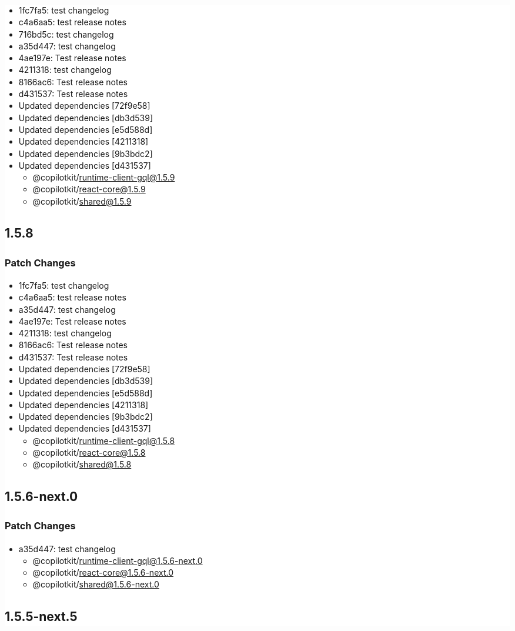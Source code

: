 - 1fc7fa5: test changelog
- c4a6aa5: test release notes
- 716bd5c: test changelog
- a35d447: test changelog
- 4ae197e: Test release notes
- 4211318: test changelog
- 8166ac6: Test release notes
- d431537: Test release notes
- Updated dependencies [72f9e58]
- Updated dependencies [db3d539]
- Updated dependencies [e5d588d]
- Updated dependencies [4211318]
- Updated dependencies [9b3bdc2]
- Updated dependencies [d431537]
  - @copilotkit/runtime-client-gql@1.5.9
  - @copilotkit/react-core@1.5.9
  - @copilotkit/shared@1.5.9

## 1.5.8

### Patch Changes

- 1fc7fa5: test changelog
- c4a6aa5: test release notes
- a35d447: test changelog
- 4ae197e: Test release notes
- 4211318: test changelog
- 8166ac6: Test release notes
- d431537: Test release notes
- Updated dependencies [72f9e58]
- Updated dependencies [db3d539]
- Updated dependencies [e5d588d]
- Updated dependencies [4211318]
- Updated dependencies [9b3bdc2]
- Updated dependencies [d431537]
  - @copilotkit/runtime-client-gql@1.5.8
  - @copilotkit/react-core@1.5.8
  - @copilotkit/shared@1.5.8

## 1.5.6-next.0

### Patch Changes

- a35d447: test changelog
  - @copilotkit/runtime-client-gql@1.5.6-next.0
  - @copilotkit/react-core@1.5.6-next.0
  - @copilotkit/shared@1.5.6-next.0

## 1.5.5-next.5
